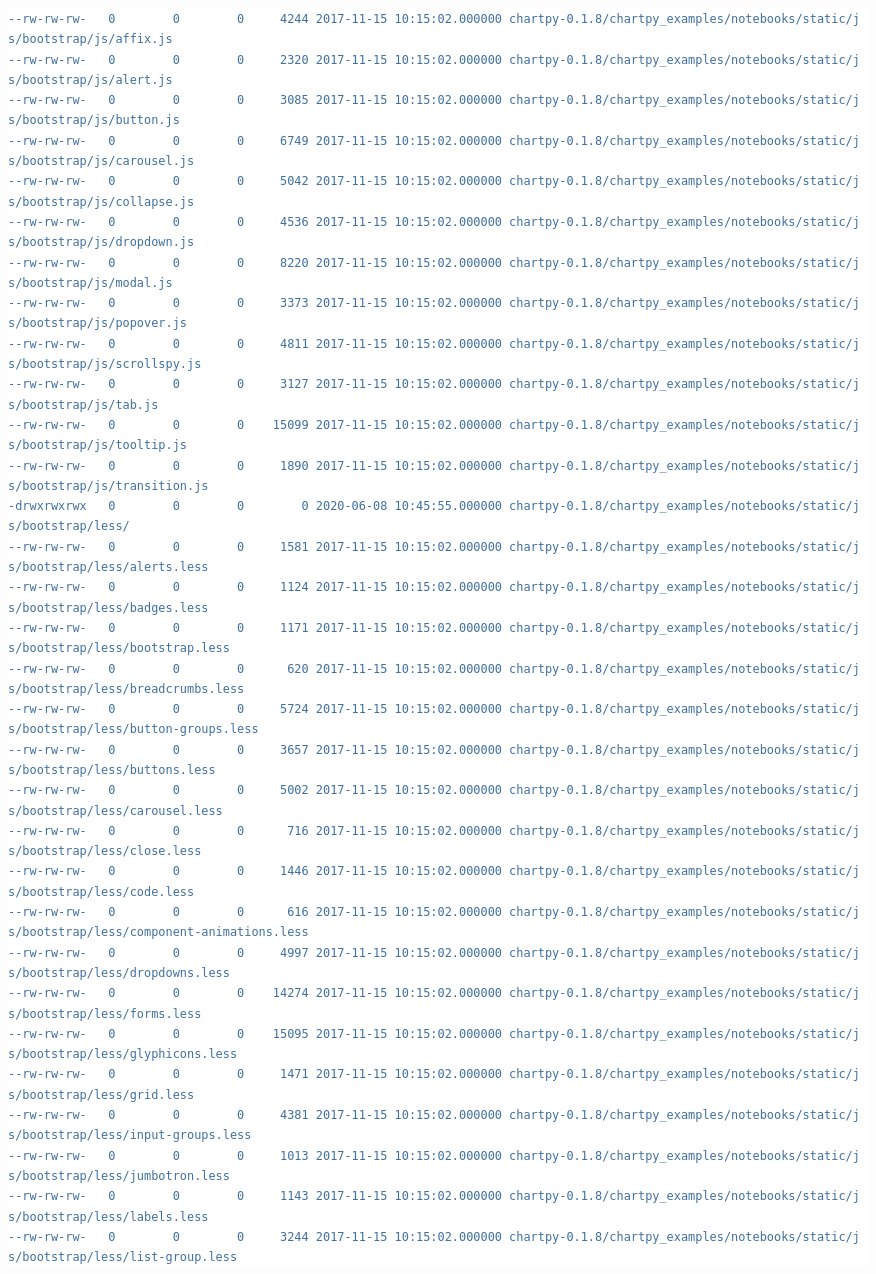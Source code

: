 ```diff
--rw-rw-rw-   0        0        0     4244 2017-11-15 10:15:02.000000 chartpy-0.1.8/chartpy_examples/notebooks/static/js/bootstrap/js/affix.js
--rw-rw-rw-   0        0        0     2320 2017-11-15 10:15:02.000000 chartpy-0.1.8/chartpy_examples/notebooks/static/js/bootstrap/js/alert.js
--rw-rw-rw-   0        0        0     3085 2017-11-15 10:15:02.000000 chartpy-0.1.8/chartpy_examples/notebooks/static/js/bootstrap/js/button.js
--rw-rw-rw-   0        0        0     6749 2017-11-15 10:15:02.000000 chartpy-0.1.8/chartpy_examples/notebooks/static/js/bootstrap/js/carousel.js
--rw-rw-rw-   0        0        0     5042 2017-11-15 10:15:02.000000 chartpy-0.1.8/chartpy_examples/notebooks/static/js/bootstrap/js/collapse.js
--rw-rw-rw-   0        0        0     4536 2017-11-15 10:15:02.000000 chartpy-0.1.8/chartpy_examples/notebooks/static/js/bootstrap/js/dropdown.js
--rw-rw-rw-   0        0        0     8220 2017-11-15 10:15:02.000000 chartpy-0.1.8/chartpy_examples/notebooks/static/js/bootstrap/js/modal.js
--rw-rw-rw-   0        0        0     3373 2017-11-15 10:15:02.000000 chartpy-0.1.8/chartpy_examples/notebooks/static/js/bootstrap/js/popover.js
--rw-rw-rw-   0        0        0     4811 2017-11-15 10:15:02.000000 chartpy-0.1.8/chartpy_examples/notebooks/static/js/bootstrap/js/scrollspy.js
--rw-rw-rw-   0        0        0     3127 2017-11-15 10:15:02.000000 chartpy-0.1.8/chartpy_examples/notebooks/static/js/bootstrap/js/tab.js
--rw-rw-rw-   0        0        0    15099 2017-11-15 10:15:02.000000 chartpy-0.1.8/chartpy_examples/notebooks/static/js/bootstrap/js/tooltip.js
--rw-rw-rw-   0        0        0     1890 2017-11-15 10:15:02.000000 chartpy-0.1.8/chartpy_examples/notebooks/static/js/bootstrap/js/transition.js
-drwxrwxrwx   0        0        0        0 2020-06-08 10:45:55.000000 chartpy-0.1.8/chartpy_examples/notebooks/static/js/bootstrap/less/
--rw-rw-rw-   0        0        0     1581 2017-11-15 10:15:02.000000 chartpy-0.1.8/chartpy_examples/notebooks/static/js/bootstrap/less/alerts.less
--rw-rw-rw-   0        0        0     1124 2017-11-15 10:15:02.000000 chartpy-0.1.8/chartpy_examples/notebooks/static/js/bootstrap/less/badges.less
--rw-rw-rw-   0        0        0     1171 2017-11-15 10:15:02.000000 chartpy-0.1.8/chartpy_examples/notebooks/static/js/bootstrap/less/bootstrap.less
--rw-rw-rw-   0        0        0      620 2017-11-15 10:15:02.000000 chartpy-0.1.8/chartpy_examples/notebooks/static/js/bootstrap/less/breadcrumbs.less
--rw-rw-rw-   0        0        0     5724 2017-11-15 10:15:02.000000 chartpy-0.1.8/chartpy_examples/notebooks/static/js/bootstrap/less/button-groups.less
--rw-rw-rw-   0        0        0     3657 2017-11-15 10:15:02.000000 chartpy-0.1.8/chartpy_examples/notebooks/static/js/bootstrap/less/buttons.less
--rw-rw-rw-   0        0        0     5002 2017-11-15 10:15:02.000000 chartpy-0.1.8/chartpy_examples/notebooks/static/js/bootstrap/less/carousel.less
--rw-rw-rw-   0        0        0      716 2017-11-15 10:15:02.000000 chartpy-0.1.8/chartpy_examples/notebooks/static/js/bootstrap/less/close.less
--rw-rw-rw-   0        0        0     1446 2017-11-15 10:15:02.000000 chartpy-0.1.8/chartpy_examples/notebooks/static/js/bootstrap/less/code.less
--rw-rw-rw-   0        0        0      616 2017-11-15 10:15:02.000000 chartpy-0.1.8/chartpy_examples/notebooks/static/js/bootstrap/less/component-animations.less
--rw-rw-rw-   0        0        0     4997 2017-11-15 10:15:02.000000 chartpy-0.1.8/chartpy_examples/notebooks/static/js/bootstrap/less/dropdowns.less
--rw-rw-rw-   0        0        0    14274 2017-11-15 10:15:02.000000 chartpy-0.1.8/chartpy_examples/notebooks/static/js/bootstrap/less/forms.less
--rw-rw-rw-   0        0        0    15095 2017-11-15 10:15:02.000000 chartpy-0.1.8/chartpy_examples/notebooks/static/js/bootstrap/less/glyphicons.less
--rw-rw-rw-   0        0        0     1471 2017-11-15 10:15:02.000000 chartpy-0.1.8/chartpy_examples/notebooks/static/js/bootstrap/less/grid.less
--rw-rw-rw-   0        0        0     4381 2017-11-15 10:15:02.000000 chartpy-0.1.8/chartpy_examples/notebooks/static/js/bootstrap/less/input-groups.less
--rw-rw-rw-   0        0        0     1013 2017-11-15 10:15:02.000000 chartpy-0.1.8/chartpy_examples/notebooks/static/js/bootstrap/less/jumbotron.less
--rw-rw-rw-   0        0        0     1143 2017-11-15 10:15:02.000000 chartpy-0.1.8/chartpy_examples/notebooks/static/js/bootstrap/less/labels.less
--rw-rw-rw-   0        0        0     3244 2017-11-15 10:15:02.000000 chartpy-0.1.8/chartpy_examples/notebooks/static/js/bootstrap/less/list-group.less
```
